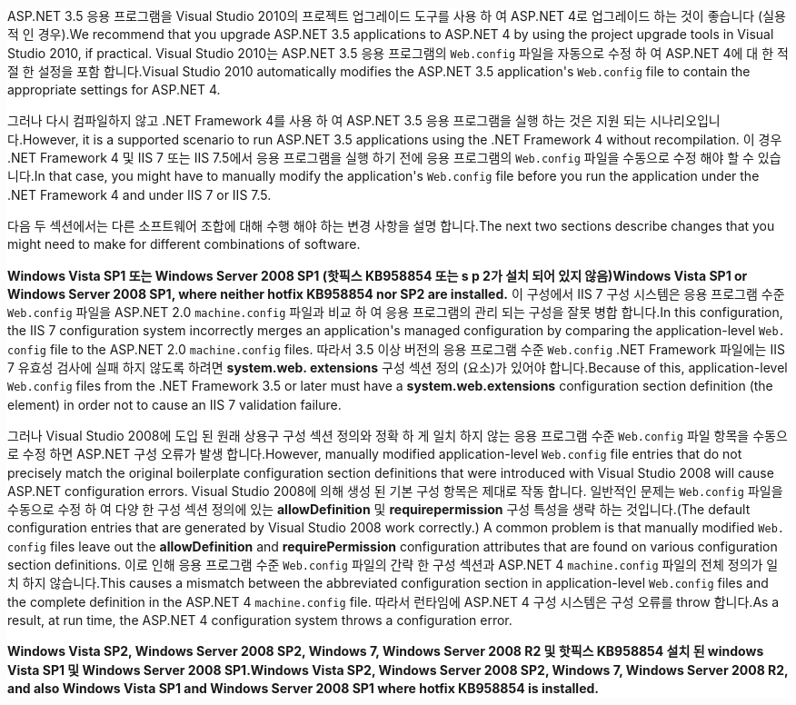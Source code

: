 <span data-ttu-id="bb68b-194">ASP.NET 3.5 응용 프로그램을 Visual Studio 2010의 프로젝트 업그레이드 도구를 사용 하 여 ASP.NET 4로 업그레이드 하는 것이 좋습니다 (실용적 인 경우).</span><span class="sxs-lookup"><span data-stu-id="bb68b-194">We recommend that you upgrade ASP.NET 3.5 applications to ASP.NET 4 by using the project upgrade tools in Visual Studio 2010, if practical.</span></span> <span data-ttu-id="bb68b-195">Visual Studio 2010는 ASP.NET 3.5 응용 프로그램의 `Web.config` 파일을 자동으로 수정 하 여 ASP.NET 4에 대 한 적절 한 설정을 포함 합니다.</span><span class="sxs-lookup"><span data-stu-id="bb68b-195">Visual Studio 2010 automatically modifies the ASP.NET 3.5 application's `Web.config` file to contain the appropriate settings for ASP.NET 4.</span></span>

<span data-ttu-id="bb68b-196">그러나 다시 컴파일하지 않고 .NET Framework 4를 사용 하 여 ASP.NET 3.5 응용 프로그램을 실행 하는 것은 지원 되는 시나리오입니다.</span><span class="sxs-lookup"><span data-stu-id="bb68b-196">However, it is a supported scenario to run ASP.NET 3.5 applications using the .NET Framework 4 without recompilation.</span></span> <span data-ttu-id="bb68b-197">이 경우 .NET Framework 4 및 IIS 7 또는 IIS 7.5에서 응용 프로그램을 실행 하기 전에 응용 프로그램의 `Web.config` 파일을 수동으로 수정 해야 할 수 있습니다.</span><span class="sxs-lookup"><span data-stu-id="bb68b-197">In that case, you might have to manually modify the application's `Web.config` file before you run the application under the .NET Framework 4 and under IIS 7 or IIS 7.5.</span></span>

<span data-ttu-id="bb68b-198">다음 두 섹션에서는 다른 소프트웨어 조합에 대해 수행 해야 하는 변경 사항을 설명 합니다.</span><span class="sxs-lookup"><span data-stu-id="bb68b-198">The next two sections describe changes that you might need to make for different combinations of software.</span></span>

<span data-ttu-id="bb68b-199">**Windows Vista SP1 또는 Windows Server 2008 SP1 (핫픽스 KB958854 또는 s p 2가 설치 되어 있지 않음)**</span><span class="sxs-lookup"><span data-stu-id="bb68b-199">**Windows Vista SP1 or Windows Server 2008 SP1, where neither hotfix KB958854 nor SP2 are installed.**</span></span> <span data-ttu-id="bb68b-200">이 구성에서 IIS 7 구성 시스템은 응용 프로그램 수준 `Web.config` 파일을 ASP.NET 2.0 `machine.config` 파일과 비교 하 여 응용 프로그램의 관리 되는 구성을 잘못 병합 합니다.</span><span class="sxs-lookup"><span data-stu-id="bb68b-200">In this configuration, the IIS 7 configuration system incorrectly merges an application's managed configuration by comparing the application-level `Web.config` file to the ASP.NET 2.0 `machine.config` files.</span></span> <span data-ttu-id="bb68b-201">따라서 3.5 이상 버전의 응용 프로그램 수준 `Web.config` .NET Framework 파일에는 IIS 7 유효성 검사에 실패 하지 않도록 하려면 **system.web. extensions** 구성 섹션 정의 (요소)가 있어야 합니다.</span><span class="sxs-lookup"><span data-stu-id="bb68b-201">Because of this, application-level `Web.config` files from the .NET Framework 3.5 or later must have a **system.web.extensions** configuration section definition (the element) in order not to cause an IIS 7 validation failure.</span></span>

<span data-ttu-id="bb68b-202">그러나 Visual Studio 2008에 도입 된 원래 상용구 구성 섹션 정의와 정확 하 게 일치 하지 않는 응용 프로그램 수준 `Web.config` 파일 항목을 수동으로 수정 하면 ASP.NET 구성 오류가 발생 합니다.</span><span class="sxs-lookup"><span data-stu-id="bb68b-202">However, manually modified application-level `Web.config` file entries that do not precisely match the original boilerplate configuration section definitions that were introduced with Visual Studio 2008 will cause ASP.NET configuration errors.</span></span> <span data-ttu-id="bb68b-203">Visual Studio 2008에 의해 생성 된 기본 구성 항목은 제대로 작동 합니다. 일반적인 문제는 `Web.config` 파일을 수동으로 수정 하 여 다양 한 구성 섹션 정의에 있는 **allowDefinition** 및 **requirepermission** 구성 특성을 생략 하는 것입니다.</span><span class="sxs-lookup"><span data-stu-id="bb68b-203">(The default configuration entries that are generated by Visual Studio 2008 work correctly.) A common problem is that manually modified `Web.config` files leave out the **allowDefinition** and **requirePermission** configuration attributes that are found on various configuration section definitions.</span></span> <span data-ttu-id="bb68b-204">이로 인해 응용 프로그램 수준 `Web.config` 파일의 간략 한 구성 섹션과 ASP.NET 4 `machine.config` 파일의 전체 정의가 일치 하지 않습니다.</span><span class="sxs-lookup"><span data-stu-id="bb68b-204">This causes a mismatch between the abbreviated configuration section in application-level `Web.config` files and the complete definition in the ASP.NET 4 `machine.config` file.</span></span> <span data-ttu-id="bb68b-205">따라서 런타임에 ASP.NET 4 구성 시스템은 구성 오류를 throw 합니다.</span><span class="sxs-lookup"><span data-stu-id="bb68b-205">As a result, at run time, the ASP.NET 4 configuration system throws a configuration error.</span></span>

<span data-ttu-id="bb68b-206">**Windows Vista SP2, Windows Server 2008 SP2, Windows 7, Windows Server 2008 R2 및 핫픽스 KB958854 설치 된 windows Vista SP1 및 Windows Server 2008 SP1.**</span><span class="sxs-lookup"><span data-stu-id="bb68b-206">**Windows Vista SP2, Windows Server 2008 SP2, Windows 7, Windows Server 2008 R2, and also Windows Vista SP1 and Windows Server 2008 SP1 where hotfix KB958854 is installed.**</span></span>
